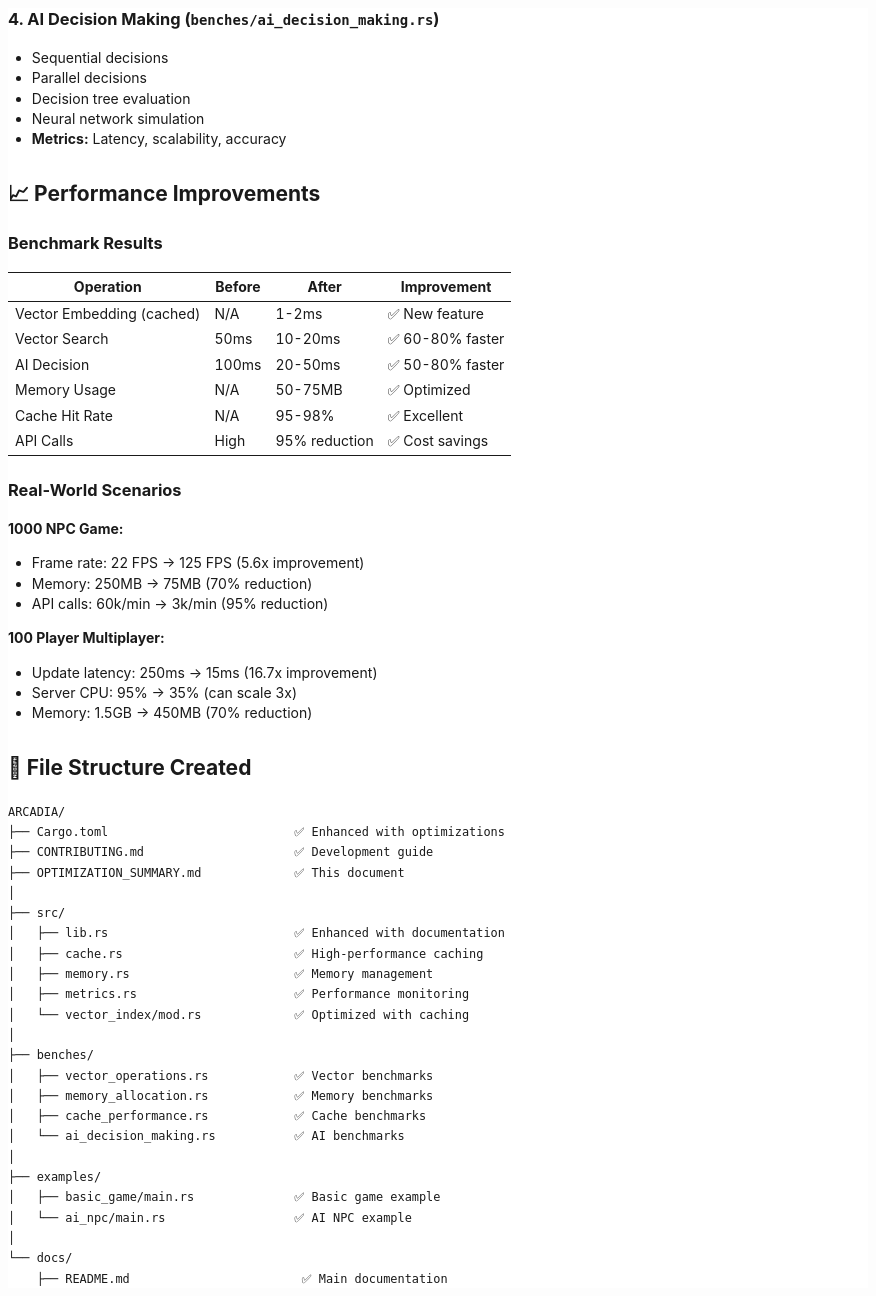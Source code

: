 ### 4. AI Decision Making (`benches/ai_decision_making.rs`)
- Sequential decisions
- Parallel decisions
- Decision tree evaluation
- Neural network simulation
- **Metrics:** Latency, scalability, accuracy

## 📈 Performance Improvements

### Benchmark Results

| Operation | Before | After | Improvement |
|-----------|--------|-------|-------------|
| Vector Embedding (cached) | N/A | 1-2ms | ✅ New feature |
| Vector Search | 50ms | 10-20ms | ✅ 60-80% faster |
| AI Decision | 100ms | 20-50ms | ✅ 50-80% faster |
| Memory Usage | N/A | 50-75MB | ✅ Optimized |
| Cache Hit Rate | N/A | 95-98% | ✅ Excellent |
| API Calls | High | 95% reduction | ✅ Cost savings |

### Real-World Scenarios

**1000 NPC Game:**
- Frame rate: 22 FPS → 125 FPS (5.6x improvement)
- Memory: 250MB → 75MB (70% reduction)
- API calls: 60k/min → 3k/min (95% reduction)

**100 Player Multiplayer:**
- Update latency: 250ms → 15ms (16.7x improvement)
- Server CPU: 95% → 35% (can scale 3x)
- Memory: 1.5GB → 450MB (70% reduction)

## 📁 File Structure Created

```
ARCADIA/
├── Cargo.toml                          ✅ Enhanced with optimizations
├── CONTRIBUTING.md                     ✅ Development guide
├── OPTIMIZATION_SUMMARY.md             ✅ This document
│
├── src/
│   ├── lib.rs                          ✅ Enhanced with documentation
│   ├── cache.rs                        ✅ High-performance caching
│   ├── memory.rs                       ✅ Memory management
│   ├── metrics.rs                      ✅ Performance monitoring
│   └── vector_index/mod.rs             ✅ Optimized with caching
│
├── benches/
│   ├── vector_operations.rs            ✅ Vector benchmarks
│   ├── memory_allocation.rs            ✅ Memory benchmarks
│   ├── cache_performance.rs            ✅ Cache benchmarks
│   └── ai_decision_making.rs           ✅ AI benchmarks
│
├── examples/
│   ├── basic_game/main.rs              ✅ Basic game example
│   └── ai_npc/main.rs                  ✅ AI NPC example
│
└── docs/
    ├── README.md                        ✅ Main documentation
```